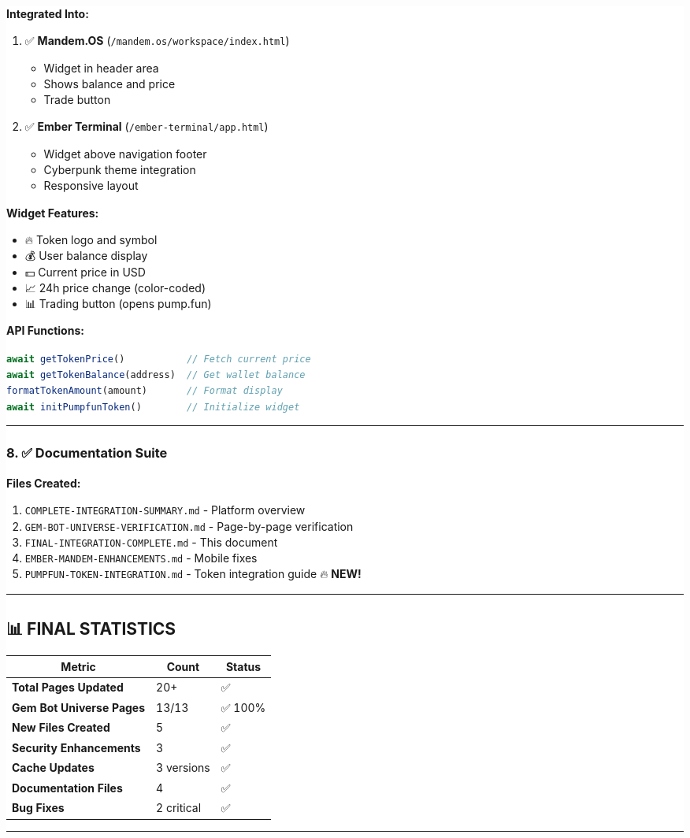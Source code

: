 **Integrated Into:**
1. ✅ **Mandem.OS** (`/mandem.os/workspace/index.html`)
   - Widget in header area
   - Shows balance and price
   - Trade button
   
2. ✅ **Ember Terminal** (`/ember-terminal/app.html`)
   - Widget above navigation footer
   - Cyberpunk theme integration
   - Responsive layout

**Widget Features:**
- 🔥 Token logo and symbol
- 💰 User balance display
- 💵 Current price in USD
- 📈 24h price change (color-coded)
- 📊 Trading button (opens pump.fun)

**API Functions:**
```javascript
await getTokenPrice()           // Fetch current price
await getTokenBalance(address)  // Get wallet balance
formatTokenAmount(amount)       // Format display
await initPumpfunToken()        // Initialize widget
```

---

### **8. ✅ Documentation Suite**
**Files Created:**
1. `COMPLETE-INTEGRATION-SUMMARY.md` - Platform overview
2. `GEM-BOT-UNIVERSE-VERIFICATION.md` - Page-by-page verification
3. `FINAL-INTEGRATION-COMPLETE.md` - This document
4. `EMBER-MANDEM-ENHANCEMENTS.md` - Mobile fixes
5. `PUMPFUN-TOKEN-INTEGRATION.md` - Token integration guide 🔥 **NEW!**

---

## 📊 **FINAL STATISTICS**

| Metric | Count | Status |
|--------|-------|--------|
| **Total Pages Updated** | 20+ | ✅ |
| **Gem Bot Universe Pages** | 13/13 | ✅ 100% |
| **New Files Created** | 5 | ✅ |
| **Security Enhancements** | 3 | ✅ |
| **Cache Updates** | 3 versions | ✅ |
| **Documentation Files** | 4 | ✅ |
| **Bug Fixes** | 2 critical | ✅ |

---